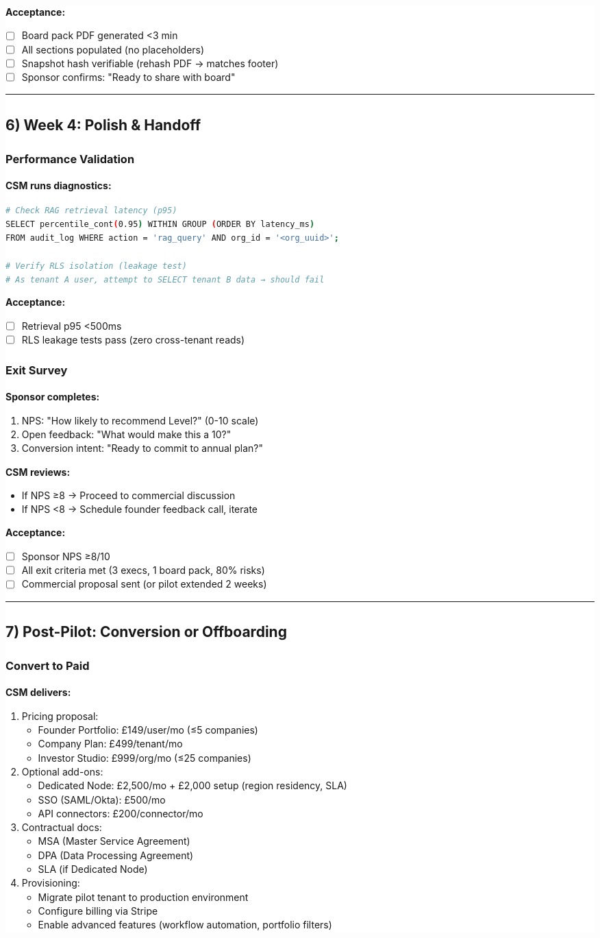 **Acceptance:**
- [ ] Board pack PDF generated <3 min
- [ ] All sections populated (no placeholders)
- [ ] Snapshot hash verifiable (rehash PDF → matches footer)
- [ ] Sponsor confirms: "Ready to share with board"

---

## 6) Week 4: Polish & Handoff

### Performance Validation

**CSM runs diagnostics:**
```bash
# Check RAG retrieval latency (p95)
SELECT percentile_cont(0.95) WITHIN GROUP (ORDER BY latency_ms)
FROM audit_log WHERE action = 'rag_query' AND org_id = '<org_uuid>';

# Verify RLS isolation (leakage test)
# As tenant A user, attempt to SELECT tenant B data → should fail
```

**Acceptance:**
- [ ] Retrieval p95 <500ms
- [ ] RLS leakage tests pass (zero cross-tenant reads)

### Exit Survey

**Sponsor completes:**
1. NPS: "How likely to recommend Level?" (0-10 scale)
2. Open feedback: "What would make this a 10?"
3. Conversion intent: "Ready to commit to annual plan?"

**CSM reviews:**
- If NPS ≥8 → Proceed to commercial discussion
- If NPS <8 → Schedule founder feedback call, iterate

**Acceptance:**
- [ ] Sponsor NPS ≥8/10
- [ ] All exit criteria met (3 execs, 1 board pack, 80% risks)
- [ ] Commercial proposal sent (or pilot extended 2 weeks)

---

## 7) Post-Pilot: Conversion or Offboarding

### Convert to Paid

**CSM delivers:**
1. Pricing proposal:
   - Founder Portfolio: £149/user/mo (≤5 companies)
   - Company Plan: £499/tenant/mo
   - Investor Studio: £999/org/mo (≤25 companies)
2. Optional add-ons:
   - Dedicated Node: £2,500/mo + £2,000 setup (region residency, SLA)
   - SSO (SAML/Okta): £500/mo
   - API connectors: £200/connector/mo
3. Contractual docs:
   - MSA (Master Service Agreement)
   - DPA (Data Processing Agreement)
   - SLA (if Dedicated Node)
4. Provisioning:
   - Migrate pilot tenant to production environment
   - Configure billing via Stripe
   - Enable advanced features (workflow automation, portfolio filters)
